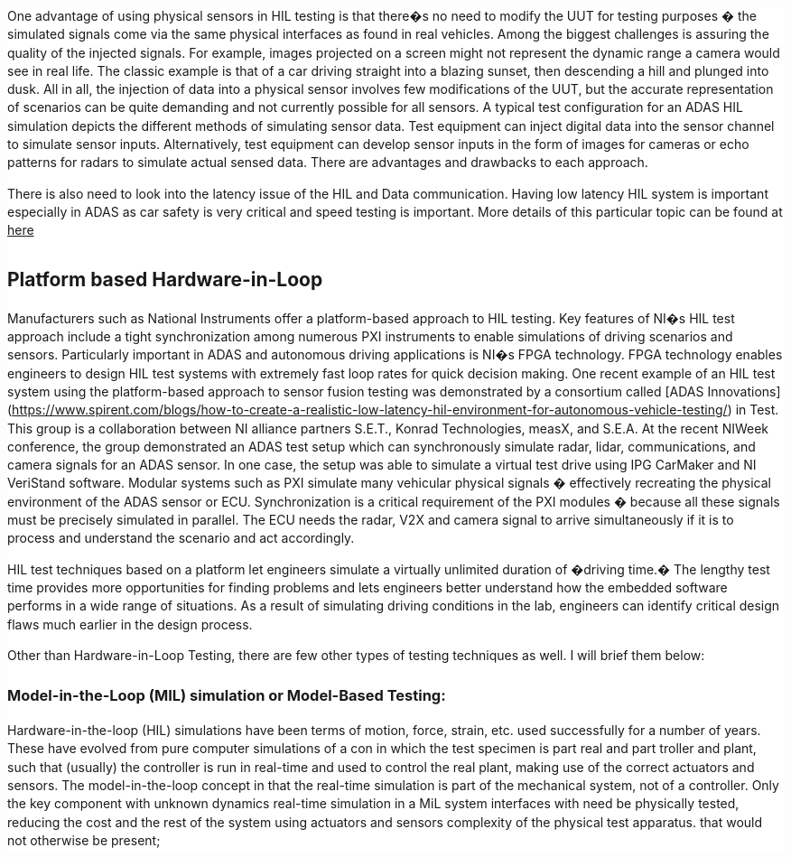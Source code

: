 One advantage of using physical sensors in HIL testing is that there�s no need to modify the UUT for testing purposes � the simulated signals come via the same physical interfaces as found in real vehicles. Among the biggest challenges is assuring the quality of the injected signals. For example, images projected on a screen might not represent the dynamic range a camera would see in real life. The classic example is that of a car driving straight into a blazing sunset, then descending a hill and plunged into dusk. All in all, the injection of data into a physical sensor involves few modifications of the UUT, but the accurate representation of scenarios can be quite demanding and not currently possible for all sensors. 
A typical test configuration for an ADAS HIL simulation depicts the different methods of simulating sensor data. Test equipment can inject digital data into the sensor channel to simulate sensor inputs. Alternatively, test equipment can develop sensor inputs in the form of images for cameras or echo patterns for radars to simulate actual sensed data. There are advantages and drawbacks to each approach.

There is also need to look into the latency issue of the HIL and Data communication. Having low latency HIL system is important especially in ADAS as car safety is very critical and speed testing is important.   More details of this particular topic can be found at [here](https://www.spirent.com/blogs/how-to-create-a-realistic-low-latency-hil-environment-for-autonomous-vehicle-testing/)

## Platform based Hardware-in-Loop

Manufacturers such as National Instruments offer a platform-based approach to HIL testing. Key features of NI�s HIL test approach include a tight synchronization among numerous PXI instruments to enable simulations of driving scenarios and sensors. Particularly important in ADAS and autonomous driving applications is NI�s FPGA technology. FPGA technology enables engineers to design HIL test systems with extremely fast loop rates for quick decision making.
One recent example of an HIL test system using the platform-based approach to sensor fusion testing was demonstrated by a consortium called [ADAS Innovations] (https://www.spirent.com/blogs/how-to-create-a-realistic-low-latency-hil-environment-for-autonomous-vehicle-testing/) in Test. This group is a collaboration between NI alliance partners S.E.T., Konrad Technologies, measX, and S.E.A. At the recent NIWeek conference, the group demonstrated an ADAS test setup which can synchronously simulate radar, lidar, communications, and camera signals for an ADAS sensor. In one case, the setup was able to simulate a virtual test drive using IPG CarMaker and NI VeriStand software.
Modular systems such as PXI simulate many vehicular physical signals � effectively recreating the physical environment of the ADAS sensor or ECU. Synchronization is a critical requirement of the PXI modules � because all these signals must be precisely simulated in parallel. The ECU needs the radar, V2X and camera signal to arrive simultaneously if it is to process and understand the scenario and act accordingly.

HIL test techniques based on a platform let engineers simulate a virtually unlimited duration of �driving time.� The lengthy test time provides more opportunities for finding problems and lets engineers better understand how the embedded software performs in a wide range of situations.
As a result of simulating driving conditions in the lab, engineers can identify critical design flaws much earlier in the design process.

Other than Hardware-in-Loop Testing, there are few other types of testing techniques as well. I will brief them below: 

### Model-in-the-Loop (MIL) simulation or Model-Based Testing: 

Hardware-in-the-loop (HIL) simulations have been terms of motion, force, strain, etc. used successfully for a number of years. These have evolved from pure computer simulations of a con in which the test specimen is part real and part troller and plant, such that (usually) the controller is run in real-time and used to control the real plant, making use of the correct actuators and sensors. The model-in-the-loop concept in that the real-time simulation is part of the mechanical system, not of a controller. Only the key component with unknown dynamics real-time simulation in a MiL system interfaces with need be physically tested, reducing the cost and the rest of the system using actuators and sensors complexity of the physical test apparatus. that would not otherwise be present;
